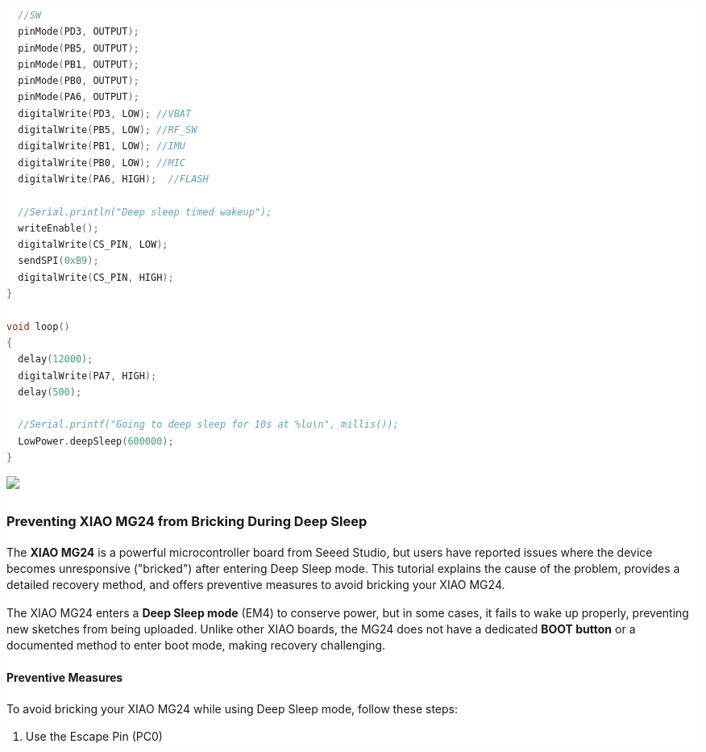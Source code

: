 ```cpp
  //SW
  pinMode(PD3, OUTPUT);
  pinMode(PB5, OUTPUT);
  pinMode(PB1, OUTPUT);
  pinMode(PB0, OUTPUT);
  pinMode(PA6, OUTPUT);
  digitalWrite(PD3, LOW); //VBAT
  digitalWrite(PB5, LOW); //RF_SW
  digitalWrite(PB1, LOW); //IMU
  digitalWrite(PB0, LOW); //MIC
  digitalWrite(PA6, HIGH);  //FLASH

  //Serial.println("Deep sleep timed wakeup");
  writeEnable();
  digitalWrite(CS_PIN, LOW);
  sendSPI(0xB9);
  digitalWrite(CS_PIN, HIGH);
}

void loop()
{
  delay(12000);  
  digitalWrite(PA7, HIGH);
  delay(500);

  //Serial.printf("Going to deep sleep for 10s at %lu\n", millis());
  LowPower.deepSleep(600000);
}

```

<div style={{textAlign:'center'}}><img src="https://files.seeedstudio.com/wiki/XIAO_MG24/Getting_Start/100.png" style={{width:1000, height:'auto'}}/></div>

### Preventing XIAO MG24 from Bricking During Deep Sleep

The **XIAO MG24** is a powerful microcontroller board from Seeed Studio, but users have reported issues where the device becomes unresponsive ("bricked") after entering Deep Sleep mode. This tutorial explains the cause of the problem, provides a detailed recovery method, and offers preventive measures to avoid bricking your XIAO MG24.


The XIAO MG24 enters a **Deep Sleep mode** (EM4) to conserve power, but in some cases, it fails to wake up properly, preventing new sketches from being uploaded. Unlike other XIAO boards, the MG24 does not have a dedicated **BOOT button** or a documented method to enter boot mode, making recovery challenging.


#### Preventive Measures

To avoid bricking your XIAO MG24 while using Deep Sleep mode, follow these steps:

1. Use the Escape Pin (PC0)
